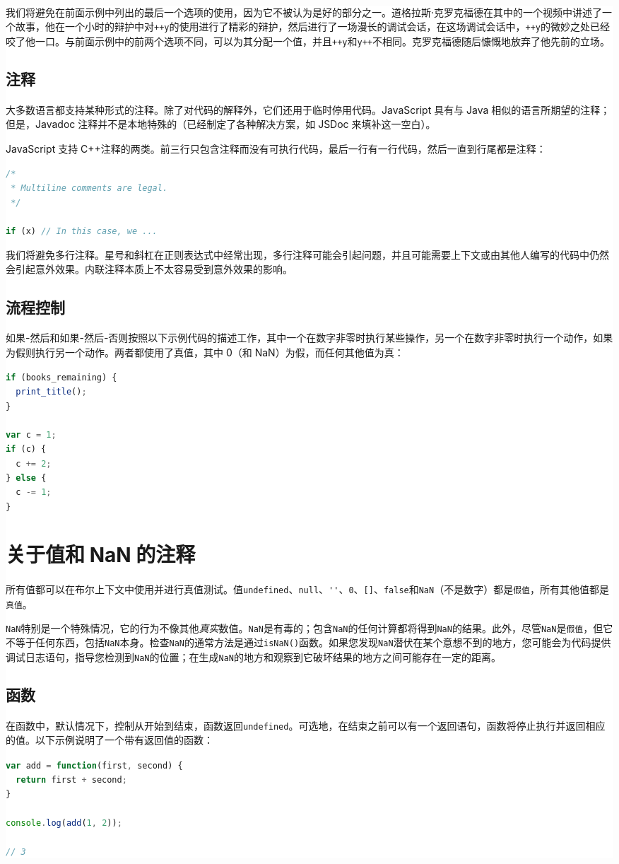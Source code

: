 我们将避免在前面示例中列出的最后一个选项的使用，因为它不被认为是好的部分之一。道格拉斯·克罗克福德在其中的一个视频中讲述了一个故事，他在一个小时的辩护中对`++y`的使用进行了精彩的辩护，然后进行了一场漫长的调试会话，在这场调试会话中，`++y`的微妙之处已经咬了他一口。与前面示例中的前两个选项不同，可以为其分配一个值，并且`++y`和`y++`不相同。克罗克福德随后慷慨地放弃了他先前的立场。

## 注释

大多数语言都支持某种形式的注释。除了对代码的解释外，它们还用于临时停用代码。JavaScript 具有与 Java 相似的语言所期望的注释；但是，Javadoc 注释并不是本地特殊的（已经制定了各种解决方案，如 JSDoc 来填补这一空白）。

JavaScript 支持 C++注释的两类。前三行只包含注释而没有可执行代码，最后一行有一行代码，然后一直到行尾都是注释：

```js
/*
 * Multiline comments are legal.
 */

if (x) // In this case, we ...
```

我们将避免多行注释。星号和斜杠在正则表达式中经常出现，多行注释可能会引起问题，并且可能需要上下文或由其他人编写的代码中仍然会引起意外效果。内联注释本质上不太容易受到意外效果的影响。

## 流程控制

如果-然后和如果-然后-否则按照以下示例代码的描述工作，其中一个在数字非零时执行某些操作，另一个在数字非零时执行一个动作，如果为假则执行另一个动作。两者都使用了真值，其中 0（和 NaN）为假，而任何其他值为真：

```js
if (books_remaining) {
  print_title();
}

var c = 1;
if (c) {
  c += 2;
} else {
  c -= 1;
}
```

# 关于值和 NaN 的注释

所有值都可以在布尔上下文中使用并进行真值测试。值`undefined`、`null`、`''`、`0`、`[]`、`false`和`NaN`（不是数字）都是`假值`，所有其他值都是`真值`。

`NaN`特别是一个特殊情况，它的行为不像其他*真实*数值。`NaN`是有毒的；包含`NaN`的任何计算都将得到`NaN`的结果。此外，尽管`NaN`是`假值`，但它不等于任何东西，包括`NaN`本身。检查`NaN`的通常方法是通过`isNaN()`函数。如果您发现`NaN`潜伏在某个意想不到的地方，您可能会为代码提供调试日志语句，指导您检测到`NaN`的位置；在生成`NaN`的地方和观察到它破坏结果的地方之间可能存在一定的距离。

## 函数

在函数中，默认情况下，控制从开始到结束，函数返回`undefined`。可选地，在结束之前可以有一个返回语句，函数将停止执行并返回相应的值。以下示例说明了一个带有返回值的函数：

```js
var add = function(first, second) {
  return first + second;
}

console.log(add(1, 2));

// 3
```
